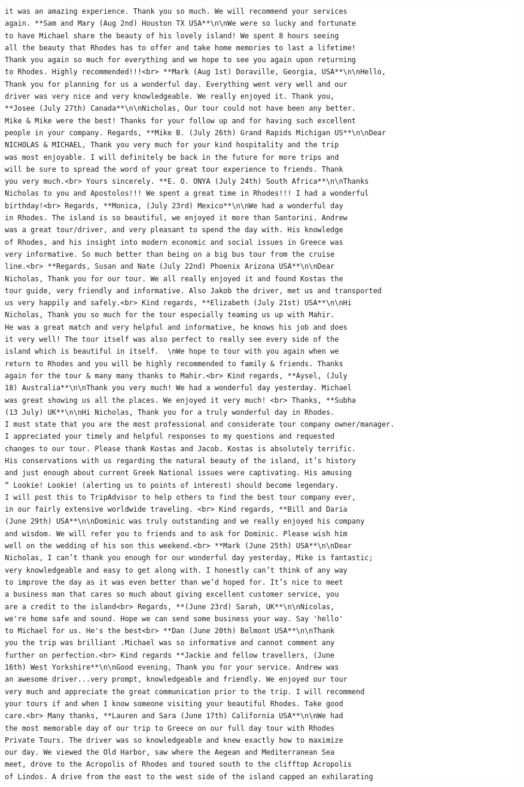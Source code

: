     it was an amazing experience. Thank you so much. We will recommend your services
    again. **Sam and Mary (Aug 2nd) Houston TX USA**\n\nWe were so lucky and fortunate
    to have Michael share the beauty of his lovely island! We spent 8 hours seeing
    all the beauty that Rhodes has to offer and take home memories to last a lifetime!
    Thank you again so much for everything and we hope to see you again upon returning
    to Rhodes. Highly recommended!!!<br> **Mark (Aug 1st) Doraville, Georgia, USA**\n\nHello,
    Thank you for planning for us a wonderful day. Everything went very well and our
    driver was very nice and very knowledgeable. We really enjoyed it. Thank you,
    **Josee (July 27th) Canada**\n\nNicholas, Our tour could not have been any better.
    Mike & Mike were the best! Thanks for your follow up and for having such excellent
    people in your company. Regards, **Mike B. (July 26th) Grand Rapids Michigan US**\n\nDear
    NICHOLAS & MICHAEL, Thank you very much for your kind hospitality and the trip
    was most enjoyable. I will definitely be back in the future for more trips and
    will be sure to spread the word of your great tour experience to friends. Thank
    you very much.<br> Yours sincerely. **E. O. ONYA (July 24th) South Africa**\n\nThanks
    Nicholas to you and Apostolos!!! We spent a great time in Rhodes!!! I had a wonderful
    birthday!<br> Regards, **Monica, (July 23rd) Mexico**\n\nWe had a wonderful day
    in Rhodes. The island is so beautiful, we enjoyed it more than Santorini. Andrew
    was a great tour/driver, and very pleasant to spend the day with. His knowledge
    of Rhodes, and his insight into modern economic and social issues in Greece was
    very informative. So much better than being on a big bus tour from the cruise
    line.<br> **Regards, Susan and Nate (July 22nd) Phoenix Arizona USA**\n\nDear
    Nicholas, Thank you for our tour. We all really enjoyed it and found Kostas the
    tour guide, very friendly and informative. Also Jakob the driver, met us and transported
    us very happily and safely.<br> Kind regards, **Elizabeth (July 21st) USA**\n\nHi
    Nicholas, Thank you so much for the tour especially teaming us up with Mahir.
    He was a great match and very helpful and informative, he knows his job and does
    it very well! The tour itself was also perfect to really see every side of the
    island which is beautiful in itself.  \nWe hope to tour with you again when we
    return to Rhodes and you will be highly recommended to family & friends. Thanks
    again for the tour & many many thanks to Mahir.<br> Kind regards, **Aysel, (July
    18) Australia**\n\nThank you very much! We had a wonderful day yesterday. Michael
    was great showing us all the places. We enjoyed it very much! <br> Thanks, **Subha
    (13 July) UK**\n\nHi Nicholas, Thank you for a truly wonderful day in Rhodes.
    I must state that you are the most professional and considerate tour company owner/manager.
    I appreciated your timely and helpful responses to my questions and requested
    changes to our tour. Please thank Kostas and Jacob. Kostas is absolutely terrific.
    His conservations with us regarding the natural beauty of the island, it’s history
    and just enough about current Greek National issues were captivating. His amusing
    “ Lookie! Lookie! (alerting us to points of interest) should become legendary.
    I will post this to TripAdvisor to help others to find the best tour company ever,
    in our fairly extensive worldwide traveling. <br> Kind regards, **Bill and Daria
    (June 29th) USA**\n\nDominic was truly outstanding and we really enjoyed his company
    and wisdom. We will refer you to friends and to ask for Dominic. Please wish him
    well on the wedding of his son this weekend.<br> **Mark (June 25th) USA**\n\nDear
    Nicholas, I can’t thank you enough for our wonderful day yesterday, Mike is fantastic;
    very knowledgeable and easy to get along with. I honestly can’t think of any way
    to improve the day as it was even better than we’d hoped for. It’s nice to meet
    a business man that cares so much about giving excellent customer service, you
    are a credit to the island<br> Regards, **(June 23rd) Sarah, UK**\n\nNicolas,
    we're home safe and sound. Hope we can send some business your way. Say 'hello'
    to Michael for us. He's the best<br> **Dan (June 20th) Belmont USA**\n\nThank
    you the trip was brilliant .Michael was so informative and cannot comment any
    further on perfection.<br> Kind regards **Jackie and fellow travellers, (June
    16th) West Yorkshire**\n\nGood evening, Thank you for your service. Andrew was
    an awesome driver...very prompt, knowledgeable and friendly. We enjoyed our tour
    very much and appreciate the great communication prior to the trip. I will recommend
    your tours if and when I know someone visiting your beautiful Rhodes. Take good
    care.<br> Many thanks, **Lauren and Sara (June 17th) California USA**\n\nWe had
    the most memorable day of our trip to Greece on our full day tour with Rhodes
    Private Tours. The driver was so knowledgeable and knew exactly how to maximize
    our day. We viewed the Old Harbor, saw where the Aegean and Mediterranean Sea
    meet, drove to the Acropolis of Rhodes and toured south to the clifftop Acropolis
    of Lindos. A drive from the east to the west side of the island capped an exhilarating
